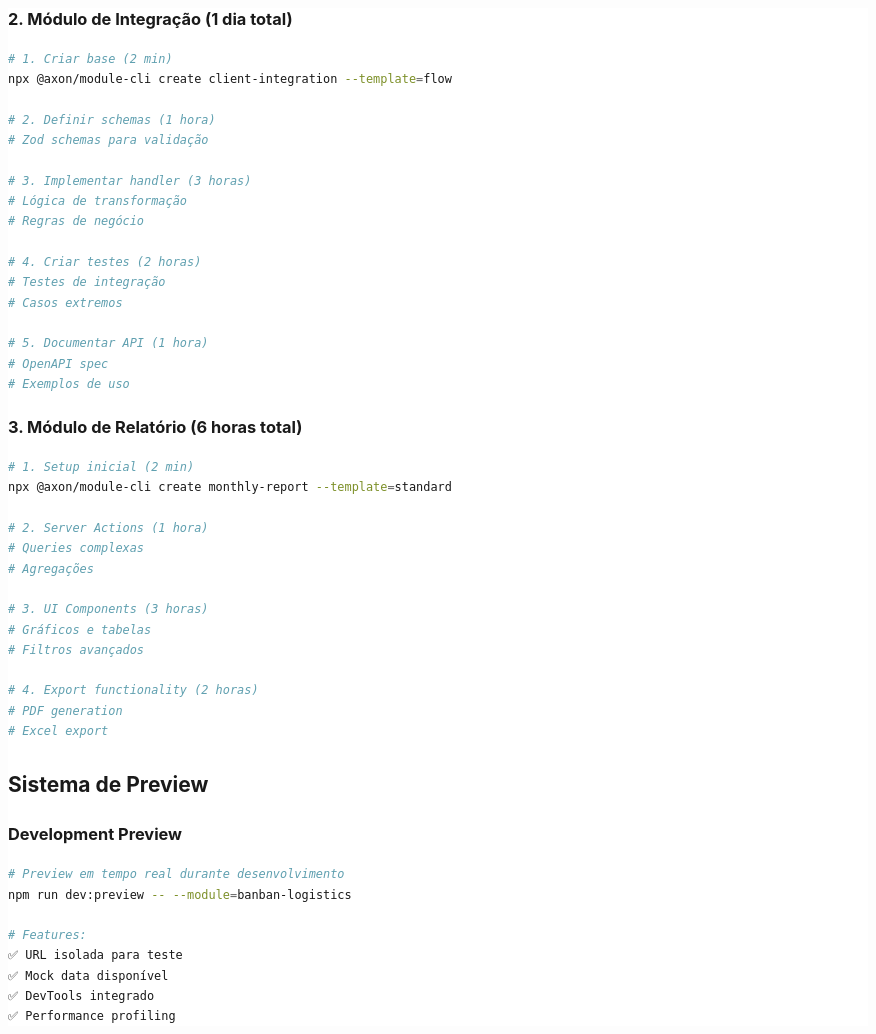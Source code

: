 ### 2. **Módulo de Integração** (1 dia total)

```bash
# 1. Criar base (2 min)
npx @axon/module-cli create client-integration --template=flow

# 2. Definir schemas (1 hora)
# Zod schemas para validação

# 3. Implementar handler (3 horas)
# Lógica de transformação
# Regras de negócio

# 4. Criar testes (2 horas)
# Testes de integração
# Casos extremos

# 5. Documentar API (1 hora)
# OpenAPI spec
# Exemplos de uso
```

### 3. **Módulo de Relatório** (6 horas total)

```bash
# 1. Setup inicial (2 min)
npx @axon/module-cli create monthly-report --template=standard

# 2. Server Actions (1 hora)
# Queries complexas
# Agregações

# 3. UI Components (3 horas)
# Gráficos e tabelas
# Filtros avançados

# 4. Export functionality (2 horas)
# PDF generation
# Excel export
```

## Sistema de Preview

### Development Preview
```bash
# Preview em tempo real durante desenvolvimento
npm run dev:preview -- --module=banban-logistics

# Features:
✅ URL isolada para teste
✅ Mock data disponível
✅ DevTools integrado
✅ Performance profiling
```
